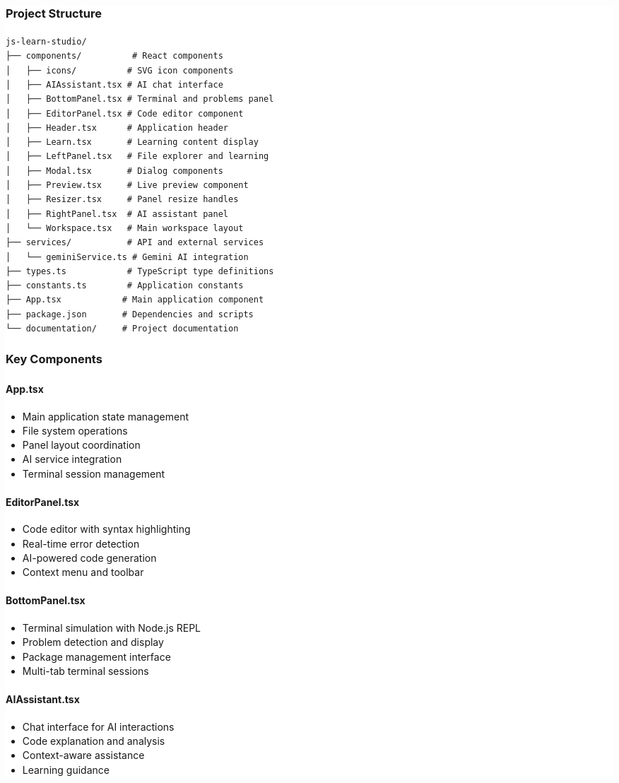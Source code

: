 ### Project Structure
```
js-learn-studio/
├── components/          # React components
│   ├── icons/          # SVG icon components
│   ├── AIAssistant.tsx # AI chat interface
│   ├── BottomPanel.tsx # Terminal and problems panel
│   ├── EditorPanel.tsx # Code editor component
│   ├── Header.tsx      # Application header
│   ├── Learn.tsx       # Learning content display
│   ├── LeftPanel.tsx   # File explorer and learning
│   ├── Modal.tsx       # Dialog components
│   ├── Preview.tsx     # Live preview component
│   ├── Resizer.tsx     # Panel resize handles
│   ├── RightPanel.tsx  # AI assistant panel
│   └── Workspace.tsx   # Main workspace layout
├── services/           # API and external services
│   └── geminiService.ts # Gemini AI integration
├── types.ts            # TypeScript type definitions
├── constants.ts        # Application constants
├── App.tsx            # Main application component
├── package.json       # Dependencies and scripts
└── documentation/     # Project documentation
```

### Key Components

#### App.tsx
- Main application state management
- File system operations
- Panel layout coordination
- AI service integration
- Terminal session management

#### EditorPanel.tsx
- Code editor with syntax highlighting
- Real-time error detection
- AI-powered code generation
- Context menu and toolbar

#### BottomPanel.tsx
- Terminal simulation with Node.js REPL
- Problem detection and display
- Package management interface
- Multi-tab terminal sessions

#### AIAssistant.tsx
- Chat interface for AI interactions
- Code explanation and analysis
- Context-aware assistance
- Learning guidance
